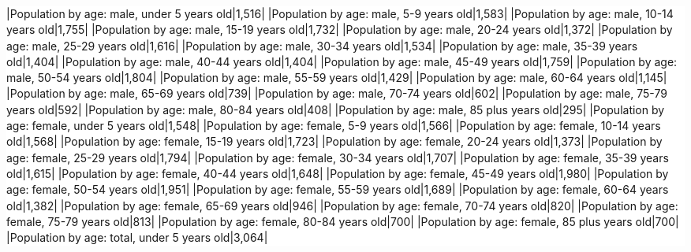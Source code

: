 |Population by age: male, under 5 years old|1,516|
|Population by age: male, 5-9 years old|1,583|
|Population by age: male, 10-14 years old|1,755|
|Population by age: male, 15-19 years old|1,732|
|Population by age: male, 20-24 years old|1,372|
|Population by age: male, 25-29 years old|1,616|
|Population by age: male, 30-34 years old|1,534|
|Population by age: male, 35-39 years old|1,404|
|Population by age: male, 40-44 years old|1,404|
|Population by age: male, 45-49 years old|1,759|
|Population by age: male, 50-54 years old|1,804|
|Population by age: male, 55-59 years old|1,429|
|Population by age: male, 60-64 years old|1,145|
|Population by age: male, 65-69 years old|739|
|Population by age: male, 70-74 years old|602|
|Population by age: male, 75-79 years old|592|
|Population by age: male, 80-84 years old|408|
|Population by age: male, 85 plus years old|295|
|Population by age: female, under 5 years old|1,548|
|Population by age: female, 5-9 years old|1,566|
|Population by age: female, 10-14 years old|1,568|
|Population by age: female, 15-19 years old|1,723|
|Population by age: female, 20-24 years old|1,373|
|Population by age: female, 25-29 years old|1,794|
|Population by age: female, 30-34 years old|1,707|
|Population by age: female, 35-39 years old|1,615|
|Population by age: female, 40-44 years old|1,648|
|Population by age: female, 45-49 years old|1,980|
|Population by age: female, 50-54 years old|1,951|
|Population by age: female, 55-59 years old|1,689|
|Population by age: female, 60-64 years old|1,382|
|Population by age: female, 65-69 years old|946|
|Population by age: female, 70-74 years old|820|
|Population by age: female, 75-79 years old|813|
|Population by age: female, 80-84 years old|700|
|Population by age: female, 85 plus years old|700|
|Population by age: total, under 5 years old|3,064|